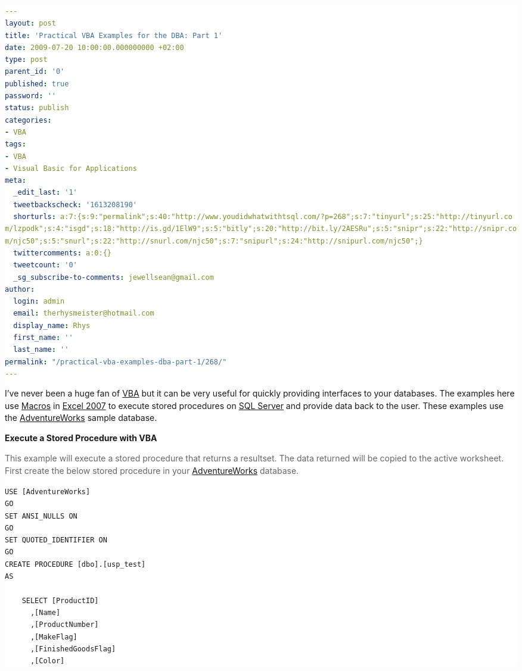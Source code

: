 ```yaml
---
layout: post
title: 'Practical VBA Examples for the DBA: Part 1'
date: 2009-07-20 10:00:00.000000000 +02:00
type: post
parent_id: '0'
published: true
password: ''
status: publish
categories:
- VBA
tags:
- VBA
- Visual Basic for Applications
meta:
  _edit_last: '1'
  tweetbackscheck: '1613208190'
  shorturls: a:7:{s:9:"permalink";s:40:"http://www.youdidwhatwithtsql.com/?p=268";s:7:"tinyurl";s:25:"http://tinyurl.com/lzpodk";s:4:"isgd";s:18:"http://is.gd/1ElW9";s:5:"bitly";s:20:"http://bit.ly/2AESRu";s:5:"snipr";s:22:"http://snipr.com/njc50";s:5:"snurl";s:22:"http://snurl.com/njc50";s:7:"snipurl";s:24:"http://snipurl.com/njc50";}
  twittercomments: a:0:{}
  tweetcount: '0'
  _sg_subscribe-to-comments: jewellsean@gmail.com
author:
  login: admin
  email: therhysmeister@hotmail.com
  display_name: Rhys
  first_name: ''
  last_name: ''
permalink: "/practical-vba-examples-dba-part-1/268/"
---
```

I’ve never been a huge fan of [VBA](http://en.wikipedia.org/wiki/Visual_Basic_for_Applications) but it can be very useful for quickly providing interfaces to your databases. The examples here use [Macros](http://office.microsoft.com/en-us/excel/CH101001571033.aspx) in [Excel 2007](http://office.microsoft.com/en-us/excel/FX100487621033.aspx) to execute stored procedures on [SQL Server](http://www.microsoft.com/sqlserver/2008/en/us/default.aspx) and provide data back to the user. These examples use the [AdventureWorks](http://www.microsoft.com/downloads/details.aspx?familyid=e719ecf7-9f46-4312-af89-6ad8702e4e6e) sample database.

**Execute a Stored Procedure with VBA**

<font color="#666666">This example will execute a stored procedure that returns a resultset. The data returned will be copied to the active worksheet. First create the below stored procedure in your <a href="http://msdn.microsoft.com/en-us/library/ms124501.aspx" target="_blank">AdventureWorks</a> database.</font>

```
USE [AdventureWorks]
GO
SET ANSI_NULLS ON
GO
SET QUOTED_IDENTIFIER ON
GO
CREATE PROCEDURE [dbo].[usp_test]
AS

	SELECT [ProductID]
      ,[Name]
      ,[ProductNumber]
      ,[MakeFlag]
      ,[FinishedGoodsFlag]
      ,[Color]
```